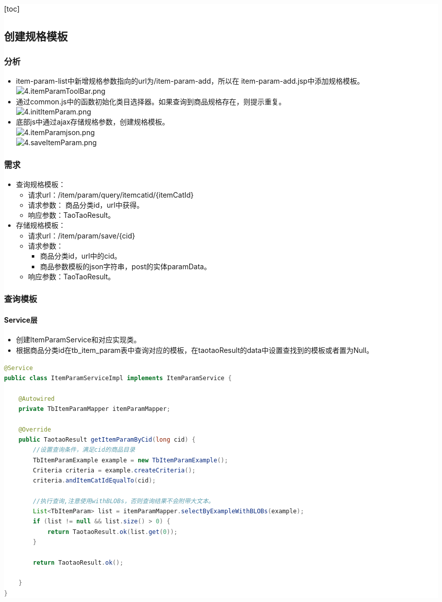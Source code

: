 [toc]
## 创建规格模板 ##
### 分析 ###
- item-param-list中新增规格参数指向的url为/item-param-add，所以在 item-param-add.jsp中添加规格模板。<br>![4.itemParamToolBar.png](http://img.blog.csdn.net/20180310154457480)
- 通过common.js中的函数初始化类目选择器。如果查询到商品规格存在，则提示重复。<br>![4.initItemParam.png](http://img.blog.csdn.net/20180310155020259)
- 底部js中通过ajax存储规格参数，创建规格模板。<br>![4.itemParamjson.png](http://img.blog.csdn.net/2018031015595488)<br>![4.saveItemParam.png](http://img.blog.csdn.net/20180310155720908)

### 需求 ###
- 查询规格模板：
    - 请求url：/item/param/query/itemcatid/{itemCatId}
    - 请求参数： 商品分类id，url中获得。
    - 响应参数：TaoTaoResult。
- 存储规格模板：
    - 请求url：/item/param/save/{cid}
    - 请求参数：
        - 商品分类id，url中的cid。
        - 商品参数模板的json字符串，post的实体paramData。
    - 响应参数：TaoTaoResult。

### 查询模板 ###
#### Service层 ####
- 创建ItemParamService和对应实现类。
- 根据商品分类id在tb_item_param表中查询对应的模板，在taotaoResult的data中设置查找到的模板或者置为Null。
```java
@Service
public class ItemParamServiceImpl implements ItemParamService {

    @Autowired
    private TbItemParamMapper itemParamMapper;

    @Override
    public TaotaoResult getItemParamByCid(long cid) {
        //设置查询条件，满足cid的商品目录
        TbItemParamExample example = new TbItemParamExample();
        Criteria criteria = example.createCriteria();
        criteria.andItemCatIdEqualTo(cid);

        //执行查询,注意使用withBLOBs，否则查询结果不会附带大文本。
        List<TbItemParam> list = itemParamMapper.selectByExampleWithBLOBs(example);
        if (list != null && list.size() > 0) {
            return TaotaoResult.ok(list.get(0));
        }

        return TaotaoResult.ok();

    }
}
```
